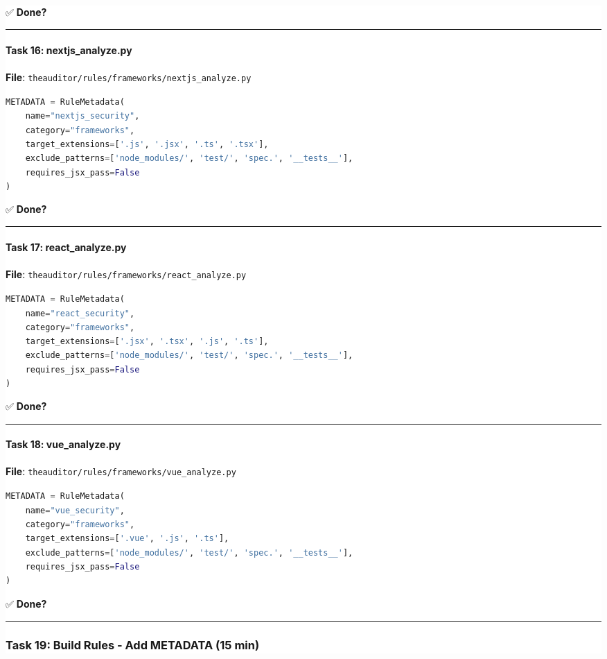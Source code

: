 ✅ **Done?**

---

#### Task 16: nextjs_analyze.py
**File**: `theauditor/rules/frameworks/nextjs_analyze.py`

```python
METADATA = RuleMetadata(
    name="nextjs_security",
    category="frameworks",
    target_extensions=['.js', '.jsx', '.ts', '.tsx'],
    exclude_patterns=['node_modules/', 'test/', 'spec.', '__tests__'],
    requires_jsx_pass=False
)
```

✅ **Done?**

---

#### Task 17: react_analyze.py
**File**: `theauditor/rules/frameworks/react_analyze.py`

```python
METADATA = RuleMetadata(
    name="react_security",
    category="frameworks",
    target_extensions=['.jsx', '.tsx', '.js', '.ts'],
    exclude_patterns=['node_modules/', 'test/', 'spec.', '__tests__'],
    requires_jsx_pass=False
)
```

✅ **Done?**

---

#### Task 18: vue_analyze.py
**File**: `theauditor/rules/frameworks/vue_analyze.py`

```python
METADATA = RuleMetadata(
    name="vue_security",
    category="frameworks",
    target_extensions=['.vue', '.js', '.ts'],
    exclude_patterns=['node_modules/', 'test/', 'spec.', '__tests__'],
    requires_jsx_pass=False
)
```

✅ **Done?**

---

### Task 19: Build Rules - Add METADATA (15 min)
